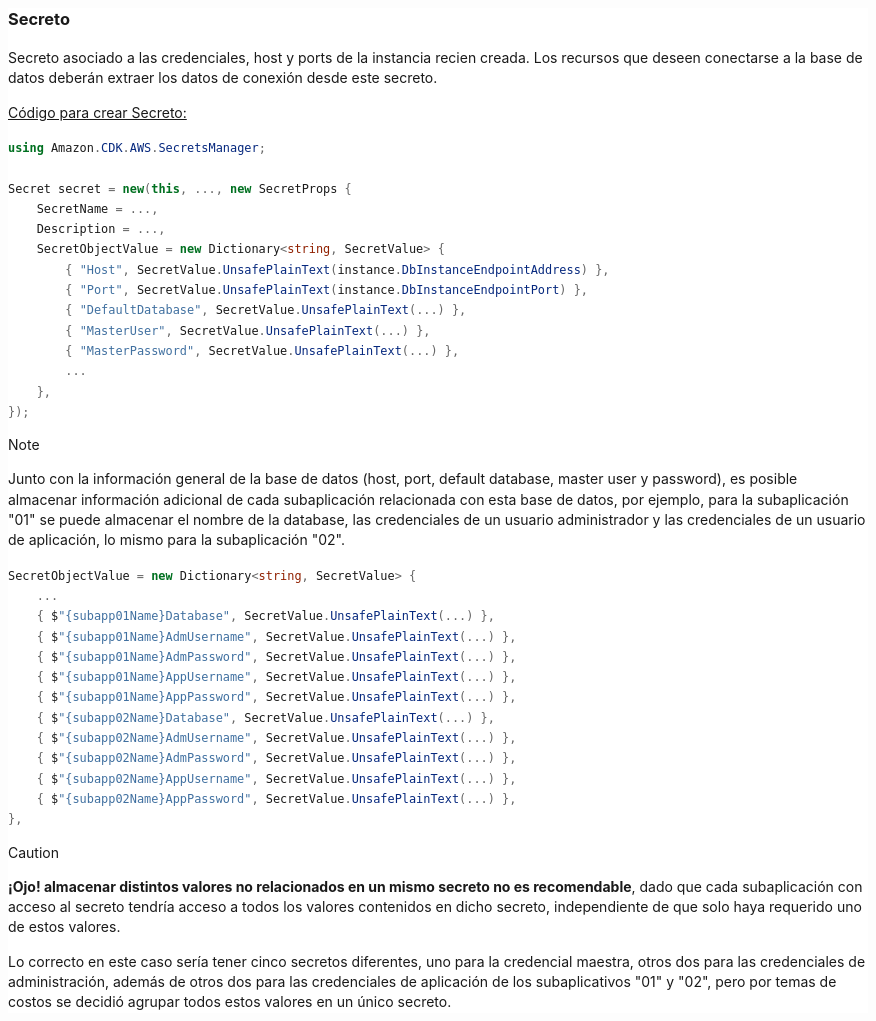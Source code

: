 ### Secreto

Secreto asociado a las credenciales, host y ports de la instancia recien creada. Los recursos que deseen conectarse a la base de datos deberán extraer los datos de conexión desde este secreto.

<ins>Código para crear Secreto:</ins>
```csharp
using Amazon.CDK.AWS.SecretsManager;

Secret secret = new(this, ..., new SecretProps { 
    SecretName = ...,
    Description = ...,
    SecretObjectValue = new Dictionary<string, SecretValue> {
        { "Host", SecretValue.UnsafePlainText(instance.DbInstanceEndpointAddress) },
        { "Port", SecretValue.UnsafePlainText(instance.DbInstanceEndpointPort) },
        { "DefaultDatabase", SecretValue.UnsafePlainText(...) },
        { "MasterUser", SecretValue.UnsafePlainText(...) },
        { "MasterPassword", SecretValue.UnsafePlainText(...) },
        ...
    },
});
```

> [!NOTE]
> Junto con la información general de la base de datos (host, port, default database, master user y password), es posible almacenar información adicional de cada subaplicación relacionada con esta base de datos, por ejemplo, para la subaplicación "01" se puede almacenar el nombre de la database, las credenciales de un usuario administrador y las credenciales de un usuario de aplicación, lo mismo para la subaplicación "02".

```csharp
SecretObjectValue = new Dictionary<string, SecretValue> {
    ...
    { $"{subapp01Name}Database", SecretValue.UnsafePlainText(...) },
    { $"{subapp01Name}AdmUsername", SecretValue.UnsafePlainText(...) },
    { $"{subapp01Name}AdmPassword", SecretValue.UnsafePlainText(...) },
    { $"{subapp01Name}AppUsername", SecretValue.UnsafePlainText(...) },
    { $"{subapp01Name}AppPassword", SecretValue.UnsafePlainText(...) },
    { $"{subapp02Name}Database", SecretValue.UnsafePlainText(...) },
    { $"{subapp02Name}AdmUsername", SecretValue.UnsafePlainText(...) },
    { $"{subapp02Name}AdmPassword", SecretValue.UnsafePlainText(...) },
    { $"{subapp02Name}AppUsername", SecretValue.UnsafePlainText(...) },
    { $"{subapp02Name}AppPassword", SecretValue.UnsafePlainText(...) },
},
```
> [!CAUTION]
> **¡Ojo! almacenar distintos valores no relacionados en un mismo secreto no es recomendable**, dado que cada subaplicación con acceso al secreto tendría acceso a todos los valores contenidos en dicho secreto, independiente de que solo haya requerido uno de estos valores.
>
> Lo correcto en este caso sería tener cinco secretos diferentes, uno para la credencial maestra, otros dos para las credenciales de administración, además de otros dos para las credenciales de aplicación de los subaplicativos "01" y "02", pero por temas de costos se decidió agrupar todos estos valores en un único secreto. 
